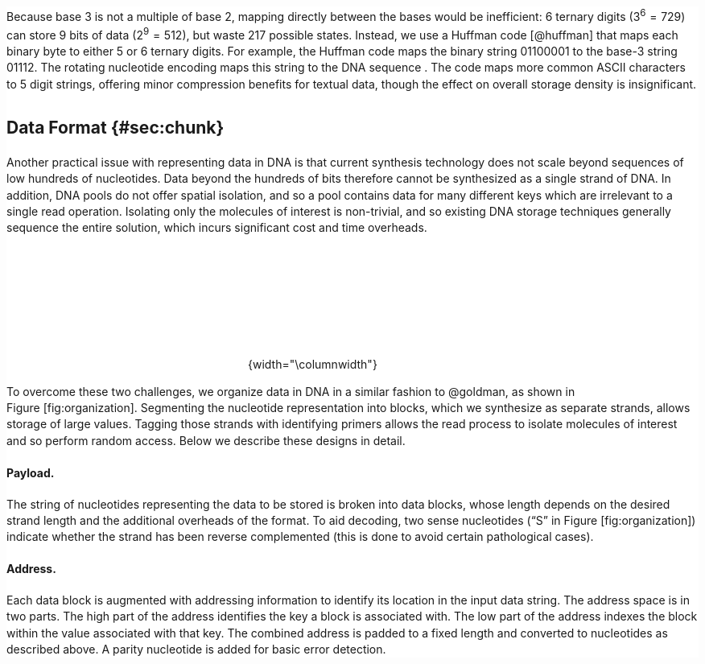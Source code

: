 Because base 3 is not a multiple of base 2, mapping directly between the
bases would be inefficient: 6 ternary digits ($3^6 = 729$) can store 9
bits of data ($2^9 = 512$), but waste $217$ possible states. Instead, we
use a Huffman code [@huffman] that maps each binary byte to either 5 or
6 ternary digits. For example, the Huffman code maps the binary string
$01100001$ to the base-3 string $01112$. The rotating nucleotide
encoding maps this string to the DNA sequence . The code maps more
common ASCII characters to 5 digit strings, offering minor compression
benefits for textual data, though the effect on overall storage density
is insignificant.

Data Format {#sec:chunk}
-----------

Another practical issue with representing data in DNA is that current
synthesis technology does not scale beyond sequences of low hundreds of
nucleotides. Data beyond the hundreds of bits therefore cannot be
synthesized as a single strand of DNA. In addition, DNA pools do not
offer spatial isolation, and so a pool contains data for many different
keys which are irrelevant to a single read operation. Isolating only the
molecules of interest is non-trivial, and so existing DNA storage
techniques generally sequence the entire solution, which incurs
significant cost and time overheads.

![An overview of the DNA data encoding format. After translating to
nucleotides, the stream is divided into strands. Each strand contains a
payload from the stream, together with addressing information to
identify the strand and primer targets necessary for PCR and sequencing.
<span
data-label="fig:organization"></span>](figs/strand.pdf){width="\columnwidth"}

To overcome these two challenges, we organize data in DNA in a similar
fashion to @goldman, as shown in Figure \[fig:organization\]. Segmenting
the nucleotide representation into blocks, which we synthesize as
separate strands, allows storage of large values. Tagging those strands
with identifying primers allows the read process to isolate molecules of
interest and so perform random access. Below we describe these designs
in detail.

#### Payload.

The string of nucleotides representing the data to be stored is broken
into data blocks, whose length depends on the desired strand length and
the additional overheads of the format. To aid decoding, two sense
nucleotides (“S” in Figure \[fig:organization\]) indicate whether the
strand has been reverse complemented (this is done to avoid certain
pathological cases).

#### Address.

Each data block is augmented with addressing information to identify its
location in the input data string. The address space is in two parts.
The high part of the address identifies the key a block is associated
with. The low part of the address indexes the block within the value
associated with that key. The combined address is padded to a fixed
length and converted to nucleotides as described above. A parity
nucleotide is added for basic error detection.
